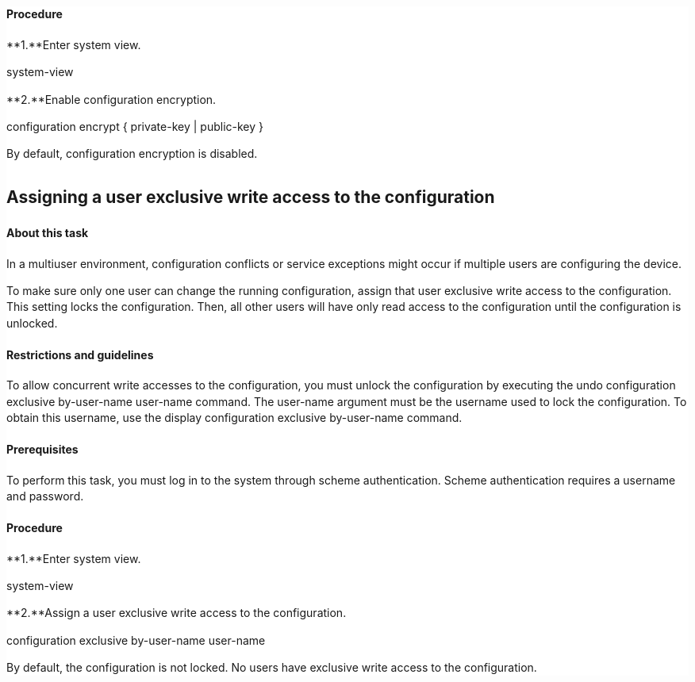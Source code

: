 #### Procedure

**1\.**Enter system view.

system-view

**2\.**Enable configuration encryption.

configuration encrypt { private-key \| public-key }

By default, configuration encryption is
disabled.

## Assigning a user exclusive write access to the configuration

#### About this task

In a multiuser environment, configuration
conflicts or service exceptions might occur if multiple users are configuring
the device.

To make sure only one user can change the
running configuration, assign that user exclusive write access to the
configuration. This setting locks the configuration. Then, all other users will
have only read access to the configuration until the configuration is unlocked.


#### Restrictions and guidelines

To allow concurrent write accesses to the
configuration, you must unlock the configuration by executing the undo
configuration exclusive by-user-name user-name command. The user-name argument must
be the username used to lock the configuration. To obtain this username, use
the display
configuration exclusive by-user-name command.

#### Prerequisites

To perform this task, you must log in to
the system through scheme authentication. Scheme authentication requires a
username and password.

#### Procedure

**1\.**Enter system view.

system-view

**2\.**Assign a user exclusive write access to the
configuration. 

configuration exclusive by-user-name user-name

By default, the configuration is not
locked. No users have exclusive write access to the configuration.

